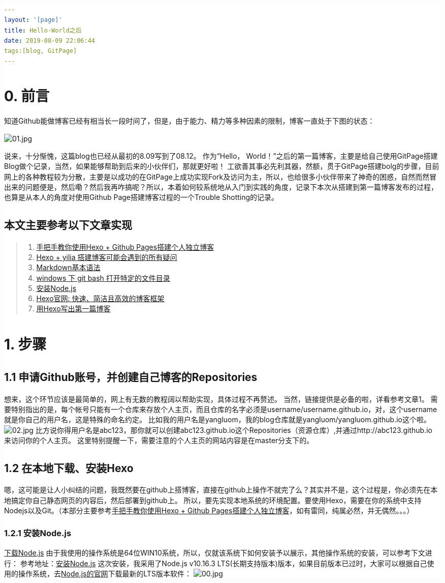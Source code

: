 ```yaml
---
layout: '[page]'
title: Hello-World之后
date: 2019-08-09 22:06:44
tags:[blog, GitPage]
---
```

# 0. 前言

  知道Github能做博客已经有相当长一段时间了，但是，由于能力、精力等多种因素的限制，博客一直处于下图的状态：

![01.jpg](https://i.loli.net/2019/08/09/rQ81lwcifpyDeTs.jpg)

  说来，十分惭愧，这篇blog也已经从最初的8.09写到了08.12。
  作为“Hello， World！”之后的第一篇博客，主要是给自己使用GitPage搭建Blog做个记录，当然，如果能够帮助到后来的小伙伴们，那就更好啦！
  工欲善其事必先利其器，然额，贯于GitPage搭建bolg的步骤，目前网上的各种教程较为分散，主要是以成功的在GitPage上成功实现Fork及访问为主，所以，也给很多小伙伴带来了神奇的困惑，自然而然冒出来的问题便是，然后嘞？然后我再咋搞呢？所以，本着如何较系统地从入门到实践的角度，记录下本次从搭建到第一篇博客发布的过程，也算是从本人的角度对使用Github Page搭建博客过程的一个Trouble Shotting的记录。

 

## 本文主要参考以下文章实现
> 1. [手把手教你使用Hexo + Github Pages搭建个人独立博客](https://div.io/topic/1691)
> 2. [Hexo + yilia 搭建博客可能会遇到的所有疑问](http://www.54tianzhisheng.cn/2017/12/18/hexo-yilia/)
> 3. [Markdown基本语法](https://www.jianshu.com/p/191d1e21f7ed)
> 4. [windows 下 git bash 打开特定的文件目录](https://blog.csdn.net/assassinsshadow/article/details/79820299)
> 5. [安装Node.js](http://www.w3cschool.cc/nodejs/nodejs-install-setup.html)
> 6. [Hexo官网: 快速、简洁且高效的博客框架](https://hexo.io/zh-cn/docs/)
> 7. [用Hexo写出第一篇博客](https://www.jianshu.com/p/56d99a3049a5)

# 1. 步骤
## 1.1 申请Github账号，并创建自己博客的**Repositories**
  想来，这个环节应该是最简单的，网上有无数的教程阔以帮助实现，具体过程不再赘述。
  当然，链接提供是必备的啦，详看参考文章1。
  需要特别指出的是，每个帐号只能有一个仓库来存放个人主页，而且仓库的名字必须是username/username.github.io，对，这个username就是你自己的用户名，这是特殊的命名约定。
  比如我的用户名是yangluom，我的blog仓库就是yangluom/yangluom.github.io这个啦。
  ![02.jpg](https://i.loli.net/2019/08/12/w6Gsdv2VhaPFjMB.jpg)
  比方说你得用户名是abc123，那你就可以创建abc123.github.io这个Repositories（资源仓库）,并通过http://abc123.github.io 来访问你的个人主页。
  这里特别提醒一下，需要注意的个人主页的网站内容是在master分支下的。

## 1.2 在本地下载、安装Hexo
  嗯，这可能是让人小纠结的问题，我既然要在github上搭博客，直接在github上操作不就完了么？其实并不是，这个过程是，你必须先在本地搞定你自己静态网页的内容后，然后部署到github上。
  所以，要先实现本地系统的环境配置。要使用Hexo，需要在你的系统中支持Nodejs以及Git。（本部分主要参考[手把手教你使用Hexo + Github Pages搭建个人独立博客](https://div.io/topic/1691)，如有雷同，纯属必然，并无偶然。。。）

### 1.2.1 安装Node.js
  [下载Node.js](https://nodejs.org/download/)
  由于我使用的操作系统是64位WIN10系统，所以，仅就该系统下如何安装予以展示，其他操作系统的安装，可以参考下文进行：
  参考地址：[安装Node.js](https://www.runoob.com/nodejs/nodejs-install-setup.html)
  这次安装，我采用了Node.js v10.16.3 LTS(长期支持版本)版本，如果目前版本已过时，大家可以根据自己使用的操作系统，去[Node.js的官网](https://nodejs.org/en/download/)下载最新的LTS版本软件：
  ![00.jpg](https://i.loli.net/2019/08/18/hGOUydvKgVPkIF5.jpg)
  